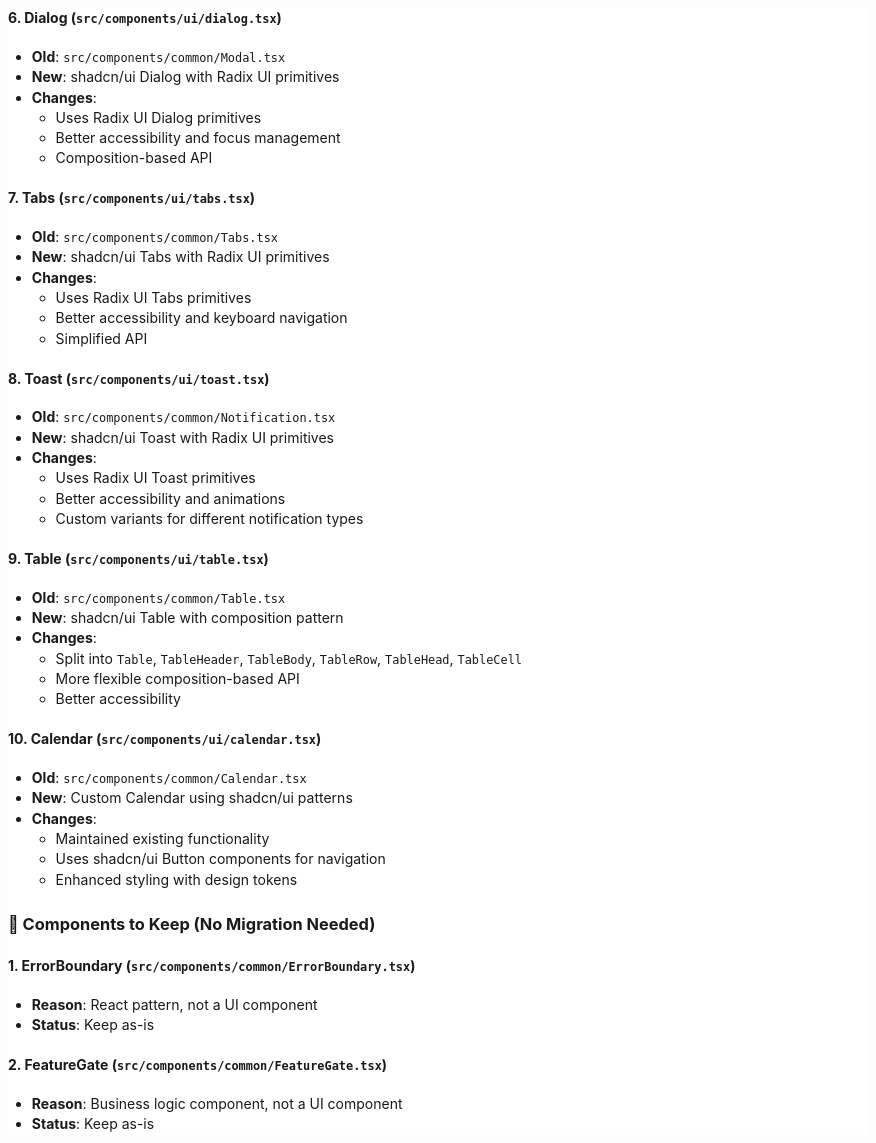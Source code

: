 #### 6. **Dialog** (`src/components/ui/dialog.tsx`)
- **Old**: `src/components/common/Modal.tsx`
- **New**: shadcn/ui Dialog with Radix UI primitives
- **Changes**:
  - Uses Radix UI Dialog primitives
  - Better accessibility and focus management
  - Composition-based API

#### 7. **Tabs** (`src/components/ui/tabs.tsx`)
- **Old**: `src/components/common/Tabs.tsx`
- **New**: shadcn/ui Tabs with Radix UI primitives
- **Changes**:
  - Uses Radix UI Tabs primitives
  - Better accessibility and keyboard navigation
  - Simplified API

#### 8. **Toast** (`src/components/ui/toast.tsx`)
- **Old**: `src/components/common/Notification.tsx`
- **New**: shadcn/ui Toast with Radix UI primitives
- **Changes**:
  - Uses Radix UI Toast primitives
  - Better accessibility and animations
  - Custom variants for different notification types

#### 9. **Table** (`src/components/ui/table.tsx`)
- **Old**: `src/components/common/Table.tsx`
- **New**: shadcn/ui Table with composition pattern
- **Changes**:
  - Split into `Table`, `TableHeader`, `TableBody`, `TableRow`, `TableHead`, `TableCell`
  - More flexible composition-based API
  - Better accessibility

#### 10. **Calendar** (`src/components/ui/calendar.tsx`)
- **Old**: `src/components/common/Calendar.tsx`
- **New**: Custom Calendar using shadcn/ui patterns
- **Changes**:
  - Maintained existing functionality
  - Uses shadcn/ui Button components for navigation
  - Enhanced styling with design tokens

### 🔄 Components to Keep (No Migration Needed)

#### 1. **ErrorBoundary** (`src/components/common/ErrorBoundary.tsx`)
- **Reason**: React pattern, not a UI component
- **Status**: Keep as-is

#### 2. **FeatureGate** (`src/components/common/FeatureGate.tsx`)
- **Reason**: Business logic component, not a UI component
- **Status**: Keep as-is
